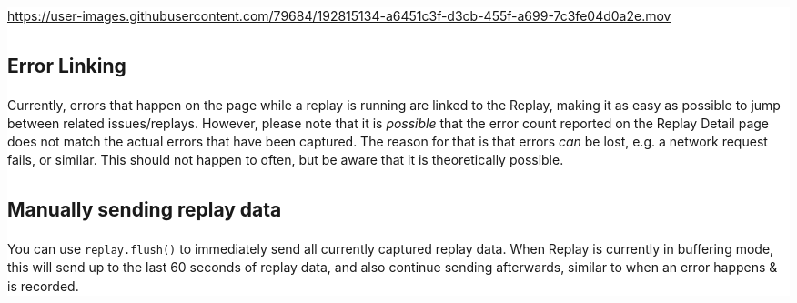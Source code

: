 https://user-images.githubusercontent.com/79684/192815134-a6451c3f-d3cb-455f-a699-7c3fe04d0a2e.mov

## Error Linking

Currently, errors that happen on the page while a replay is running are linked to the Replay, making it as easy as
possible to jump between related issues/replays. However, please note that it is _possible_ that the error count
reported on the Replay Detail page does not match the actual errors that have been captured. The reason for that is that
errors _can_ be lost, e.g. a network request fails, or similar. This should not happen to often, but be aware that it is
theoretically possible.

## Manually sending replay data

You can use `replay.flush()` to immediately send all currently captured replay data. When Replay is currently in
buffering mode, this will send up to the last 60 seconds of replay data, and also continue sending afterwards, similar
to when an error happens & is recorded.
